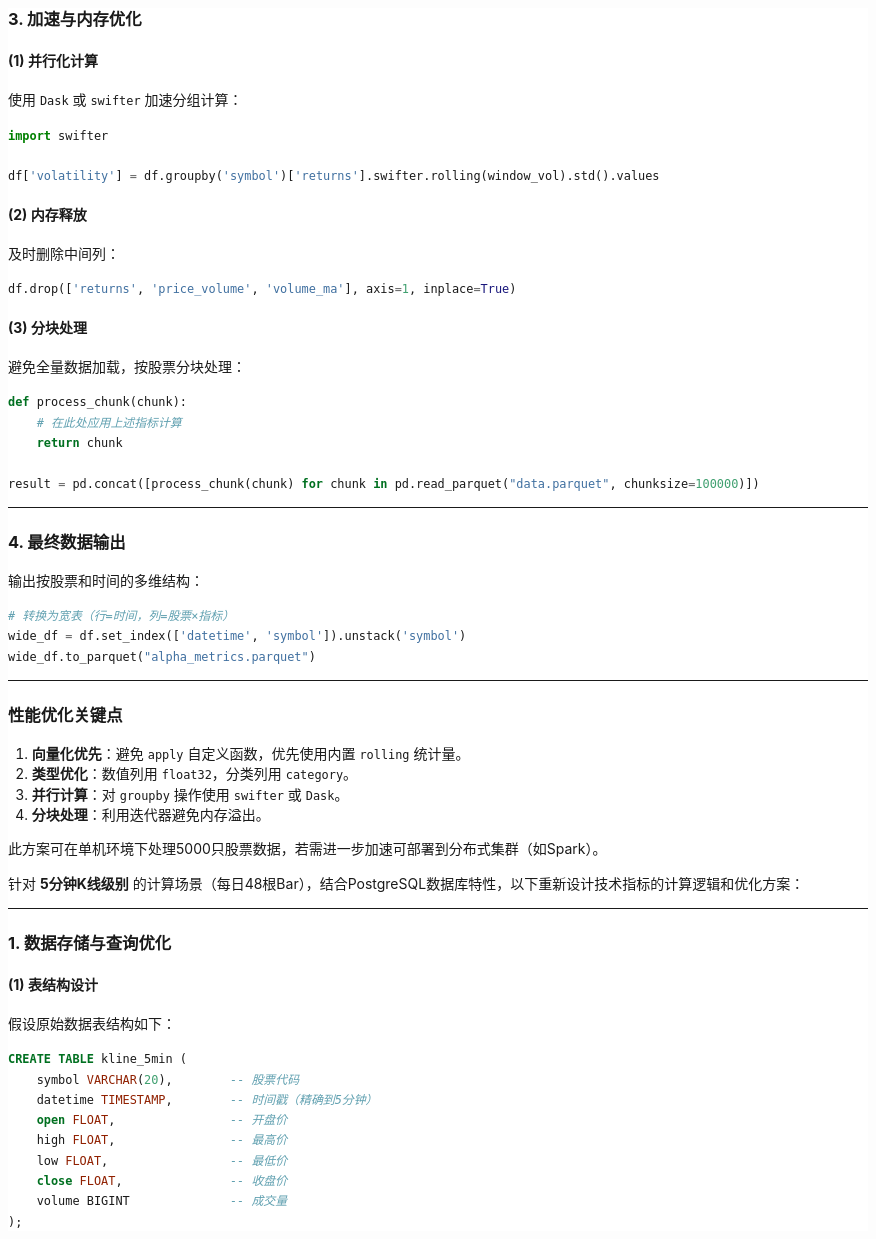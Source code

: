 ### **3. 加速与内存优化**
#### **(1) 并行化计算**
使用 `Dask` 或 `swifter` 加速分组计算：
```python
import swifter

df['volatility'] = df.groupby('symbol')['returns'].swifter.rolling(window_vol).std().values
```

#### **(2) 内存释放**
及时删除中间列：
```python
df.drop(['returns', 'price_volume', 'volume_ma'], axis=1, inplace=True)
```

#### **(3) 分块处理**
避免全量数据加载，按股票分块处理：
```python
def process_chunk(chunk):
    # 在此处应用上述指标计算
    return chunk

result = pd.concat([process_chunk(chunk) for chunk in pd.read_parquet("data.parquet", chunksize=100000)])
```

---

### **4. 最终数据输出**
输出按股票和时间的多维结构：
```python
# 转换为宽表（行=时间，列=股票×指标）
wide_df = df.set_index(['datetime', 'symbol']).unstack('symbol')
wide_df.to_parquet("alpha_metrics.parquet")
```

---

### **性能优化关键点**
1. **向量化优先**：避免 `apply` 自定义函数，优先使用内置 `rolling` 统计量。
2. **类型优化**：数值列用 `float32`，分类列用 `category`。
3. **并行计算**：对 `groupby` 操作使用 `swifter` 或 `Dask`。
4. **分块处理**：利用迭代器避免内存溢出。

此方案可在单机环境下处理5000只股票数据，若需进一步加速可部署到分布式集群（如Spark）。



针对 **5分钟K线级别** 的计算场景（每日48根Bar），结合PostgreSQL数据库特性，以下重新设计技术指标的计算逻辑和优化方案：

---

### **1. 数据存储与查询优化**
#### **(1) 表结构设计**
假设原始数据表结构如下：
```sql
CREATE TABLE kline_5min (
    symbol VARCHAR(20),        -- 股票代码
    datetime TIMESTAMP,        -- 时间戳（精确到5分钟）
    open FLOAT,                -- 开盘价
    high FLOAT,                -- 最高价
    low FLOAT,                 -- 最低价
    close FLOAT,               -- 收盘价
    volume BIGINT              -- 成交量
);

```